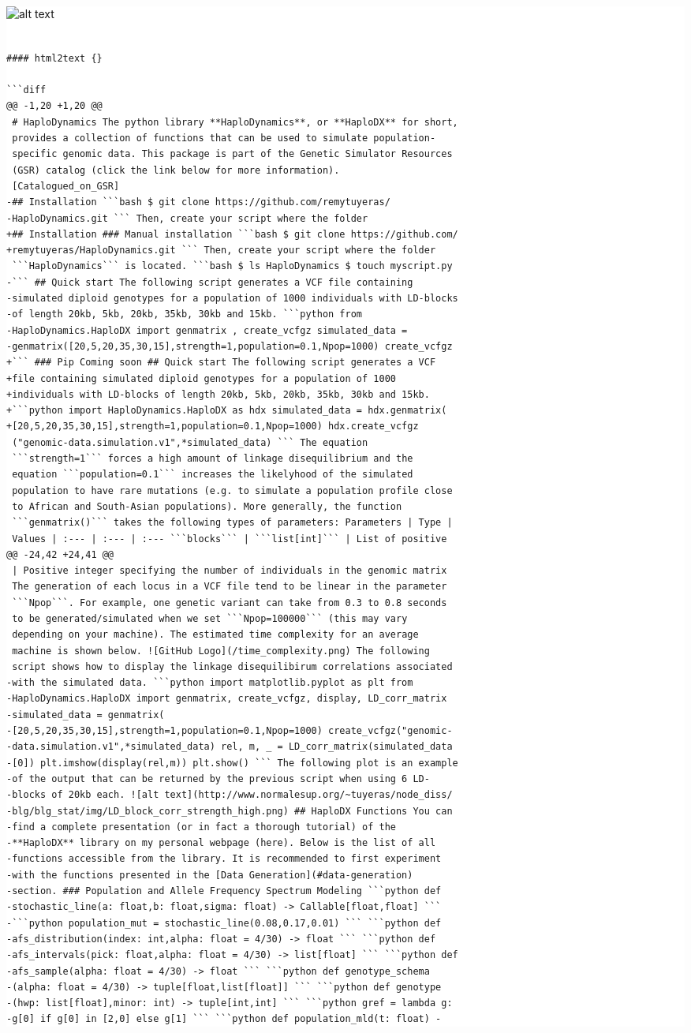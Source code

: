  ![alt text](http://www.normalesup.org/~tuyeras/node_diss/blg/blg_stat/img/LD_block_corr_strength_high.png)
```

#### html2text {}

```diff
@@ -1,20 +1,20 @@
 # HaploDynamics The python library **HaploDynamics**, or **HaploDX** for short,
 provides a collection of functions that can be used to simulate population-
 specific genomic data. This package is part of the Genetic Simulator Resources
 (GSR) catalog (click the link below for more information).
 [Catalogued_on_GSR]
-## Installation ```bash $ git clone https://github.com/remytuyeras/
-HaploDynamics.git ``` Then, create your script where the folder
+## Installation ### Manual installation ```bash $ git clone https://github.com/
+remytuyeras/HaploDynamics.git ``` Then, create your script where the folder
 ```HaploDynamics``` is located. ```bash $ ls HaploDynamics $ touch myscript.py
-``` ## Quick start The following script generates a VCF file containing
-simulated diploid genotypes for a population of 1000 individuals with LD-blocks
-of length 20kb, 5kb, 20kb, 35kb, 30kb and 15kb. ```python from
-HaploDynamics.HaploDX import genmatrix , create_vcfgz simulated_data =
-genmatrix([20,5,20,35,30,15],strength=1,population=0.1,Npop=1000) create_vcfgz
+``` ### Pip Coming soon ## Quick start The following script generates a VCF
+file containing simulated diploid genotypes for a population of 1000
+individuals with LD-blocks of length 20kb, 5kb, 20kb, 35kb, 30kb and 15kb.
+```python import HaploDynamics.HaploDX as hdx simulated_data = hdx.genmatrix(
+[20,5,20,35,30,15],strength=1,population=0.1,Npop=1000) hdx.create_vcfgz
 ("genomic-data.simulation.v1",*simulated_data) ``` The equation
 ```strength=1``` forces a high amount of linkage disequilibrium and the
 equation ```population=0.1``` increases the likelyhood of the simulated
 population to have rare mutations (e.g. to simulate a population profile close
 to African and South-Asian populations). More generally, the function
 ```genmatrix()``` takes the following types of parameters: Parameters | Type |
 Values | :--- | :--- | :--- ```blocks``` | ```list[int]``` | List of positive
@@ -24,42 +24,41 @@
 | Positive integer specifying the number of individuals in the genomic matrix
 The generation of each locus in a VCF file tend to be linear in the parameter
 ```Npop```. For example, one genetic variant can take from 0.3 to 0.8 seconds
 to be generated/simulated when we set ```Npop=100000``` (this may vary
 depending on your machine). The estimated time complexity for an average
 machine is shown below. ![GitHub Logo](/time_complexity.png) The following
 script shows how to display the linkage disequilibirum correlations associated
-with the simulated data. ```python import matplotlib.pyplot as plt from
-HaploDynamics.HaploDX import genmatrix, create_vcfgz, display, LD_corr_matrix
-simulated_data = genmatrix(
-[20,5,20,35,30,15],strength=1,population=0.1,Npop=1000) create_vcfgz("genomic-
-data.simulation.v1",*simulated_data) rel, m, _ = LD_corr_matrix(simulated_data
-[0]) plt.imshow(display(rel,m)) plt.show() ``` The following plot is an example
-of the output that can be returned by the previous script when using 6 LD-
-blocks of 20kb each. ![alt text](http://www.normalesup.org/~tuyeras/node_diss/
-blg/blg_stat/img/LD_block_corr_strength_high.png) ## HaploDX Functions You can
-find a complete presentation (or in fact a thorough tutorial) of the
-**HaploDX** library on my personal webpage (here). Below is the list of all
-functions accessible from the library. It is recommended to first experiment
-with the functions presented in the [Data Generation](#data-generation)
-section. ### Population and Allele Frequency Spectrum Modeling ```python def
-stochastic_line(a: float,b: float,sigma: float) -> Callable[float,float] ```
-```python population_mut = stochastic_line(0.08,0.17,0.01) ``` ```python def
-afs_distribution(index: int,alpha: float = 4/30) -> float ``` ```python def
-afs_intervals(pick: float,alpha: float = 4/30) -> list[float] ``` ```python def
-afs_sample(alpha: float = 4/30) -> float ``` ```python def genotype_schema
-(alpha: float = 4/30) -> tuple[float,list[float]] ``` ```python def genotype
-(hwp: list[float],minor: int) -> tuple[int,int] ``` ```python gref = lambda g:
-g[0] if g[0] in [2,0] else g[1] ``` ```python def population_mld(t: float) -
```